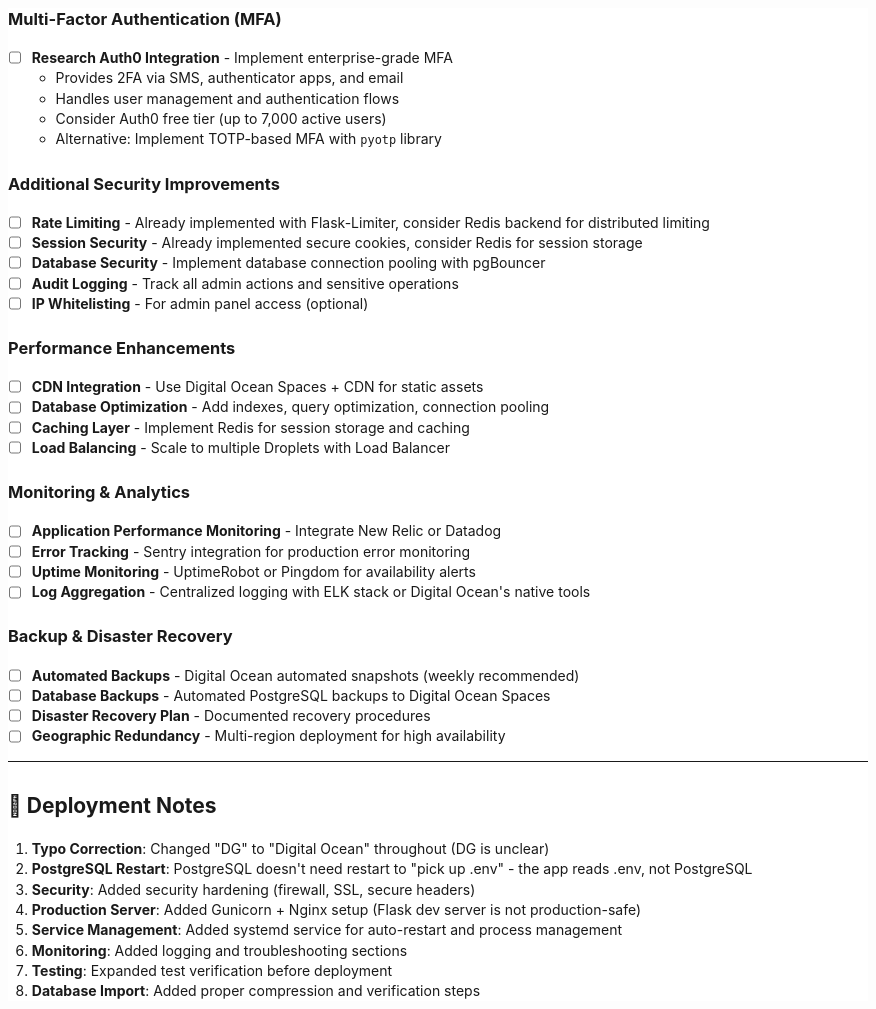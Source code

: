 ### Multi-Factor Authentication (MFA)
- [ ] **Research Auth0 Integration** - Implement enterprise-grade MFA
  - Provides 2FA via SMS, authenticator apps, and email
  - Handles user management and authentication flows
  - Consider Auth0 free tier (up to 7,000 active users)
  - Alternative: Implement TOTP-based MFA with `pyotp` library

### Additional Security Improvements
- [ ] **Rate Limiting** - Already implemented with Flask-Limiter, consider Redis backend for distributed limiting
- [ ] **Session Security** - Already implemented secure cookies, consider Redis for session storage
- [ ] **Database Security** - Implement database connection pooling with pgBouncer
- [ ] **Audit Logging** - Track all admin actions and sensitive operations
- [ ] **IP Whitelisting** - For admin panel access (optional)

### Performance Enhancements
- [ ] **CDN Integration** - Use Digital Ocean Spaces + CDN for static assets
- [ ] **Database Optimization** - Add indexes, query optimization, connection pooling
- [ ] **Caching Layer** - Implement Redis for session storage and caching
- [ ] **Load Balancing** - Scale to multiple Droplets with Load Balancer

### Monitoring & Analytics
- [ ] **Application Performance Monitoring** - Integrate New Relic or Datadog
- [ ] **Error Tracking** - Sentry integration for production error monitoring
- [ ] **Uptime Monitoring** - UptimeRobot or Pingdom for availability alerts
- [ ] **Log Aggregation** - Centralized logging with ELK stack or Digital Ocean's native tools

### Backup & Disaster Recovery
- [ ] **Automated Backups** - Digital Ocean automated snapshots (weekly recommended)
- [ ] **Database Backups** - Automated PostgreSQL backups to Digital Ocean Spaces
- [ ] **Disaster Recovery Plan** - Documented recovery procedures
- [ ] **Geographic Redundancy** - Multi-region deployment for high availability

---

## 📝 **Deployment Notes**

1. **Typo Correction**: Changed "DG" to "Digital Ocean" throughout (DG is unclear)
2. **PostgreSQL Restart**: PostgreSQL doesn't need restart to "pick up .env" - the app reads .env, not PostgreSQL
3. **Security**: Added security hardening (firewall, SSL, secure headers)
4. **Production Server**: Added Gunicorn + Nginx setup (Flask dev server is not production-safe)
5. **Service Management**: Added systemd service for auto-restart and process management
6. **Monitoring**: Added logging and troubleshooting sections
7. **Testing**: Expanded test verification before deployment
8. **Database Import**: Added proper compression and verification steps

